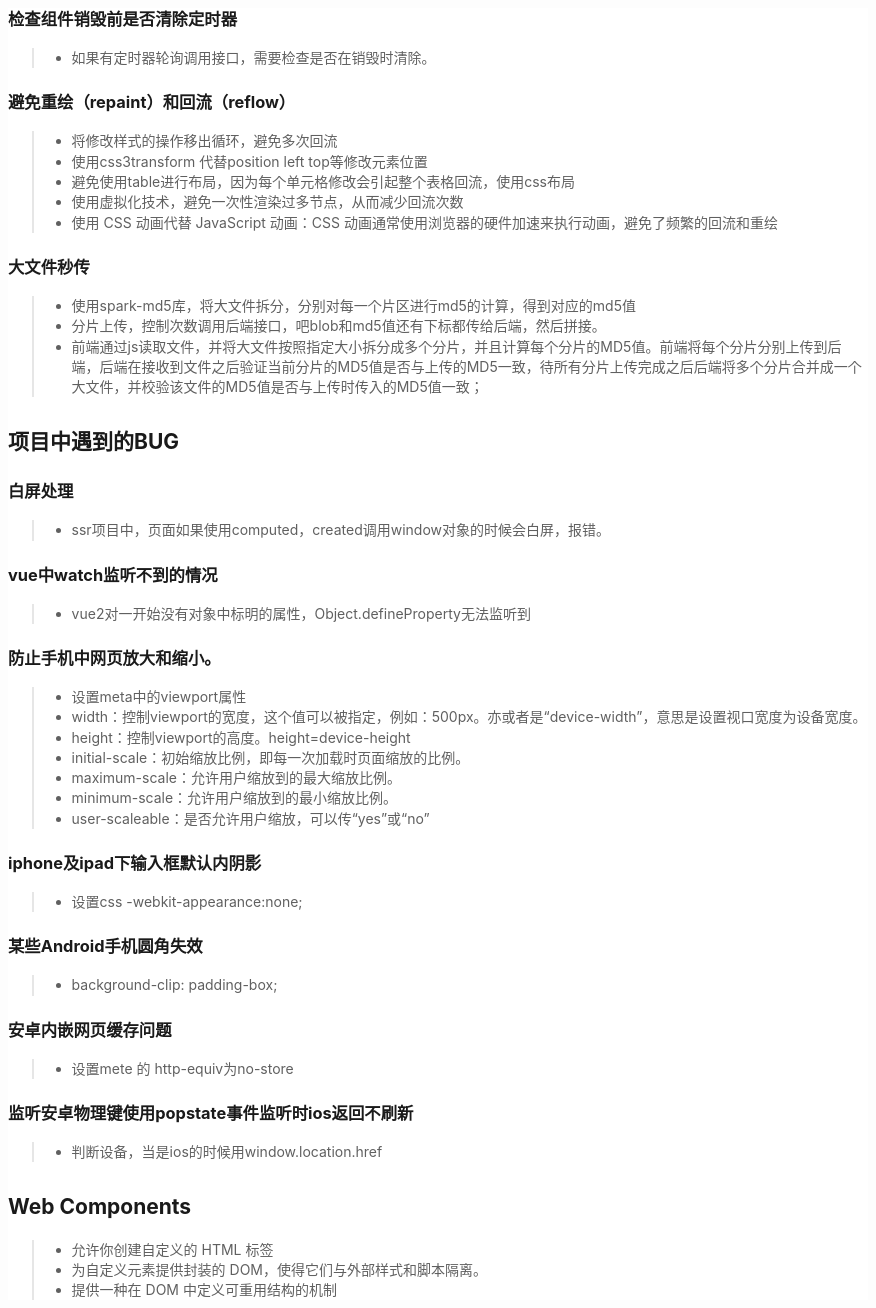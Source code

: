 ### 检查组件销毁前是否清除定时器
> - 如果有定时器轮询调用接口，需要检查是否在销毁时清除。

### 避免重绘（repaint）和回流（reflow）
> - 将修改样式的操作移出循环，避免多次回流
> - 使用css3transform 代替position left top等修改元素位置
> - 避免使用table进行布局，因为每个单元格修改会引起整个表格回流，使用css布局
> - 使用虚拟化技术，避免一次性渲染过多节点，从而减少回流次数
> - 使用 CSS 动画代替 JavaScript 动画：CSS 动画通常使用浏览器的硬件加速来执行动画，避免了频繁的回流和重绘

### 大文件秒传
> - 使用spark-md5库，将大文件拆分，分别对每一个片区进行md5的计算，得到对应的md5值
> - 分片上传，控制次数调用后端接口，吧blob和md5值还有下标都传给后端，然后拼接。
> - 前端通过js读取文件，并将大文件按照指定大小拆分成多个分片，并且计算每个分片的MD5值。前端将每个分片分别上传到后端，后端在接收到文件之后验证当前分片的MD5值是否与上传的MD5一致，待所有分片上传完成之后后端将多个分片合并成一个大文件，并校验该文件的MD5值是否与上传时传入的MD5值一致；


## 项目中遇到的BUG
### 白屏处理
> - ssr项目中，页面如果使用computed，created调用window对象的时候会白屏，报错。

### vue中watch监听不到的情况 
> - vue2对一开始没有对象中标明的属性，Object.defineProperty无法监听到

### 防止手机中网页放大和缩小。
> - 设置meta中的viewport属性
> - width：控制viewport的宽度，这个值可以被指定，例如：500px。亦或者是“device-width”，意思是设置视口宽度为设备宽度。
> - height：控制viewport的高度。height=device-height
> - initial-scale：初始缩放比例，即每一次加载时页面缩放的比例。
> - maximum-scale：允许用户缩放到的最大缩放比例。
> - minimum-scale：允许用户缩放到的最小缩放比例。
> - user-scaleable：是否允许用户缩放，可以传“yes”或“no”

### iphone及ipad下输入框默认内阴影
> - 设置css -webkit-appearance:none;

### 某些Android手机圆角失效
> - background-clip: padding-box;

### 安卓内嵌网页缓存问题
> - 设置mete 的 http-equiv为no-store

### 监听安卓物理键使用popstate事件监听时ios返回不刷新
> - 判断设备，当是ios的时候用window.location.href

## Web Components
> - 允许你创建自定义的 HTML 标签
> - 为自定义元素提供封装的 DOM，使得它们与外部样式和脚本隔离。
> - 提供一种在 DOM 中定义可重用结构的机制
